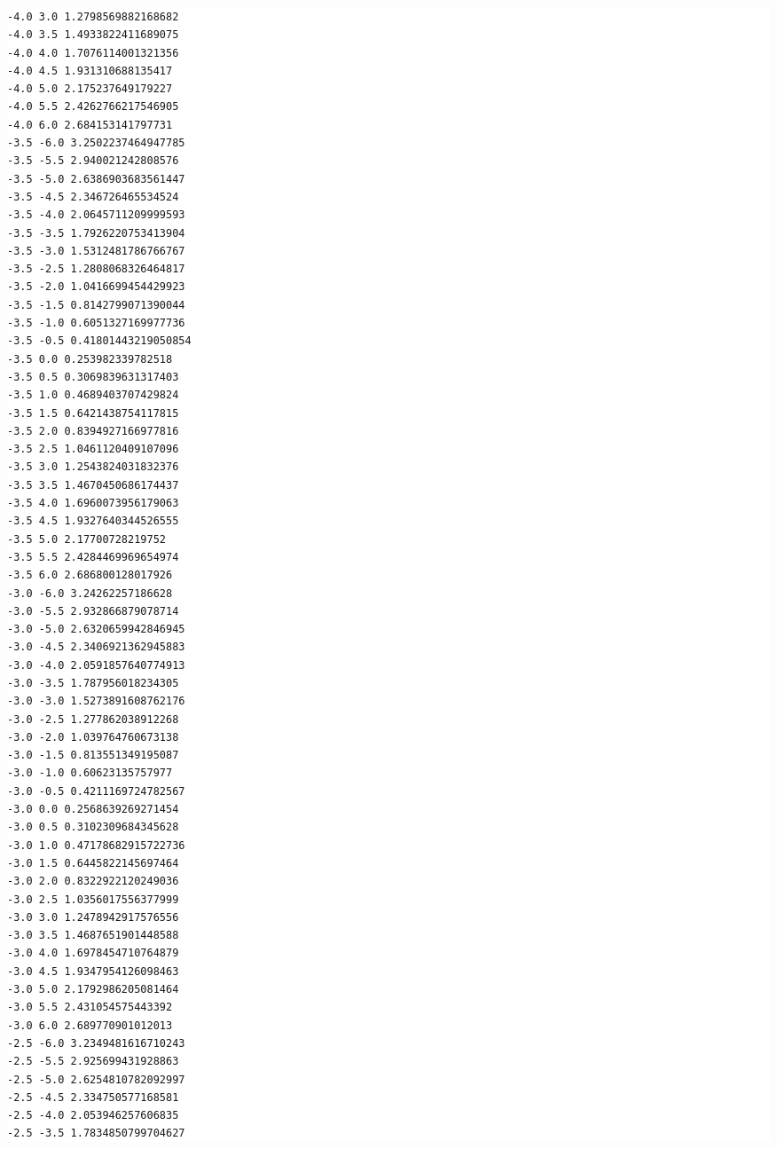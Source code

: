 ```julia:truss_offset
-4.0 3.0 1.2798569882168682
-4.0 3.5 1.4933822411689075
-4.0 4.0 1.7076114001321356
-4.0 4.5 1.931310688135417
-4.0 5.0 2.175237649179227
-4.0 5.5 2.4262766217546905
-4.0 6.0 2.684153141797731
-3.5 -6.0 3.2502237464947785
-3.5 -5.5 2.940021242808576
-3.5 -5.0 2.6386903683561447
-3.5 -4.5 2.346726465534524
-3.5 -4.0 2.0645711209999593
-3.5 -3.5 1.7926220753413904
-3.5 -3.0 1.5312481786766767
-3.5 -2.5 1.2808068326464817
-3.5 -2.0 1.0416699454429923
-3.5 -1.5 0.8142799071390044
-3.5 -1.0 0.6051327169977736
-3.5 -0.5 0.41801443219050854
-3.5 0.0 0.253982339782518
-3.5 0.5 0.3069839631317403
-3.5 1.0 0.4689403707429824
-3.5 1.5 0.6421438754117815
-3.5 2.0 0.8394927166977816
-3.5 2.5 1.0461120409107096
-3.5 3.0 1.2543824031832376
-3.5 3.5 1.4670450686174437
-3.5 4.0 1.6960073956179063
-3.5 4.5 1.9327640344526555
-3.5 5.0 2.17700728219752
-3.5 5.5 2.4284469969654974
-3.5 6.0 2.686800128017926
-3.0 -6.0 3.24262257186628
-3.0 -5.5 2.932866879078714
-3.0 -5.0 2.6320659942846945
-3.0 -4.5 2.3406921362945883
-3.0 -4.0 2.0591857640774913
-3.0 -3.5 1.787956018234305
-3.0 -3.0 1.5273891608762176
-3.0 -2.5 1.277862038912268
-3.0 -2.0 1.039764760673138
-3.0 -1.5 0.813551349195087
-3.0 -1.0 0.60623135757977
-3.0 -0.5 0.4211169724782567
-3.0 0.0 0.2568639269271454
-3.0 0.5 0.3102309684345628
-3.0 1.0 0.47178682915722736
-3.0 1.5 0.6445822145697464
-3.0 2.0 0.8322922120249036
-3.0 2.5 1.0356017556377999
-3.0 3.0 1.2478942917576556
-3.0 3.5 1.4687651901448588
-3.0 4.0 1.6978454710764879
-3.0 4.5 1.9347954126098463
-3.0 5.0 2.1792986205081464
-3.0 5.5 2.431054575443392
-3.0 6.0 2.689770901012013
-2.5 -6.0 3.2349481616710243
-2.5 -5.5 2.925699431928863
-2.5 -5.0 2.6254810782092997
-2.5 -4.5 2.334750577168581
-2.5 -4.0 2.053946257606835
-2.5 -3.5 1.7834850799704627
```